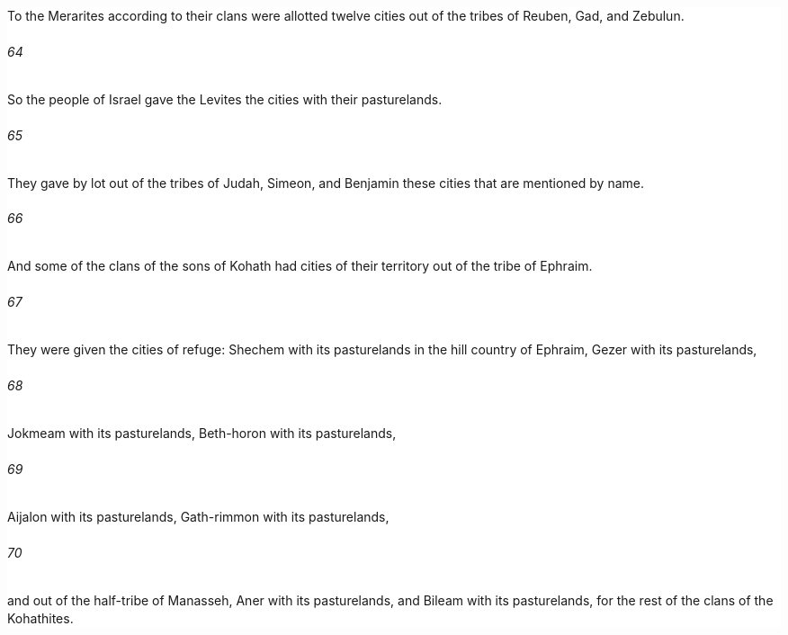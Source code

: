 To the Merarites according to their clans were allotted twelve cities out of the tribes of Reuben, Gad, and Zebulun. 





###### 64 


So the people of Israel gave the Levites the cities with their pasturelands. 





###### 65 


They gave by lot out of the tribes of Judah, Simeon, and Benjamin these cities that are mentioned by name. 





###### 66 


And some of the clans of the sons of Kohath had cities of their territory out of the tribe of Ephraim. 





###### 67 


They were given the cities of refuge: Shechem with its pasturelands in the hill country of Ephraim, Gezer with its pasturelands, 





###### 68 


Jokmeam with its pasturelands, Beth-horon with its pasturelands, 





###### 69 


Aijalon with its pasturelands, Gath-rimmon with its pasturelands, 





###### 70 


and out of the half-tribe of Manasseh, Aner with its pasturelands, and Bileam with its pasturelands, for the rest of the clans of the Kohathites. 




